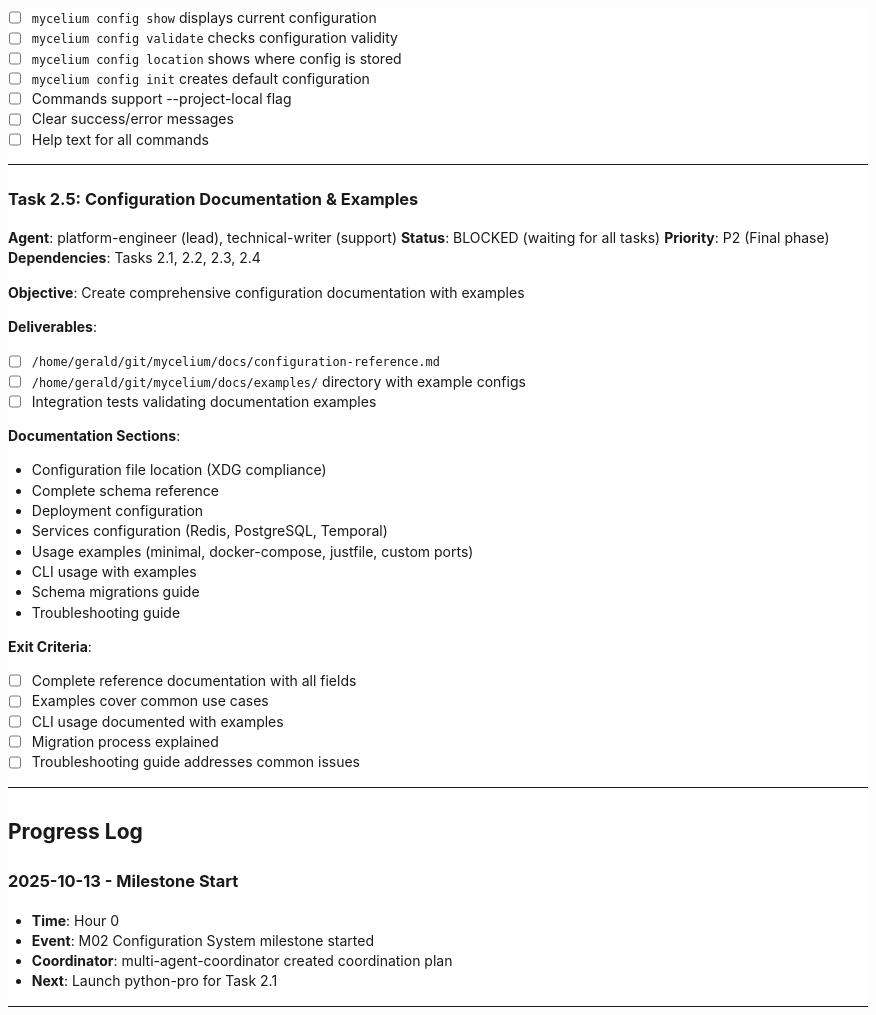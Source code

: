 - [ ] `mycelium config show` displays current configuration
- [ ] `mycelium config validate` checks configuration validity
- [ ] `mycelium config location` shows where config is stored
- [ ] `mycelium config init` creates default configuration
- [ ] Commands support --project-local flag
- [ ] Clear success/error messages
- [ ] Help text for all commands

______________________________________________________________________

### Task 2.5: Configuration Documentation & Examples

**Agent**: platform-engineer (lead), technical-writer (support) **Status**: BLOCKED (waiting for all tasks)
**Priority**: P2 (Final phase) **Dependencies**: Tasks 2.1, 2.2, 2.3, 2.4

**Objective**: Create comprehensive configuration documentation with examples

**Deliverables**:

- [ ] `/home/gerald/git/mycelium/docs/configuration-reference.md`
- [ ] `/home/gerald/git/mycelium/docs/examples/` directory with example configs
- [ ] Integration tests validating documentation examples

**Documentation Sections**:

- Configuration file location (XDG compliance)
- Complete schema reference
- Deployment configuration
- Services configuration (Redis, PostgreSQL, Temporal)
- Usage examples (minimal, docker-compose, justfile, custom ports)
- CLI usage with examples
- Schema migrations guide
- Troubleshooting guide

**Exit Criteria**:

- [ ] Complete reference documentation with all fields
- [ ] Examples cover common use cases
- [ ] CLI usage documented with examples
- [ ] Migration process explained
- [ ] Troubleshooting guide addresses common issues

______________________________________________________________________

## Progress Log

### 2025-10-13 - Milestone Start

- **Time**: Hour 0
- **Event**: M02 Configuration System milestone started
- **Coordinator**: multi-agent-coordinator created coordination plan
- **Next**: Launch python-pro for Task 2.1

______________________________________________________________________
